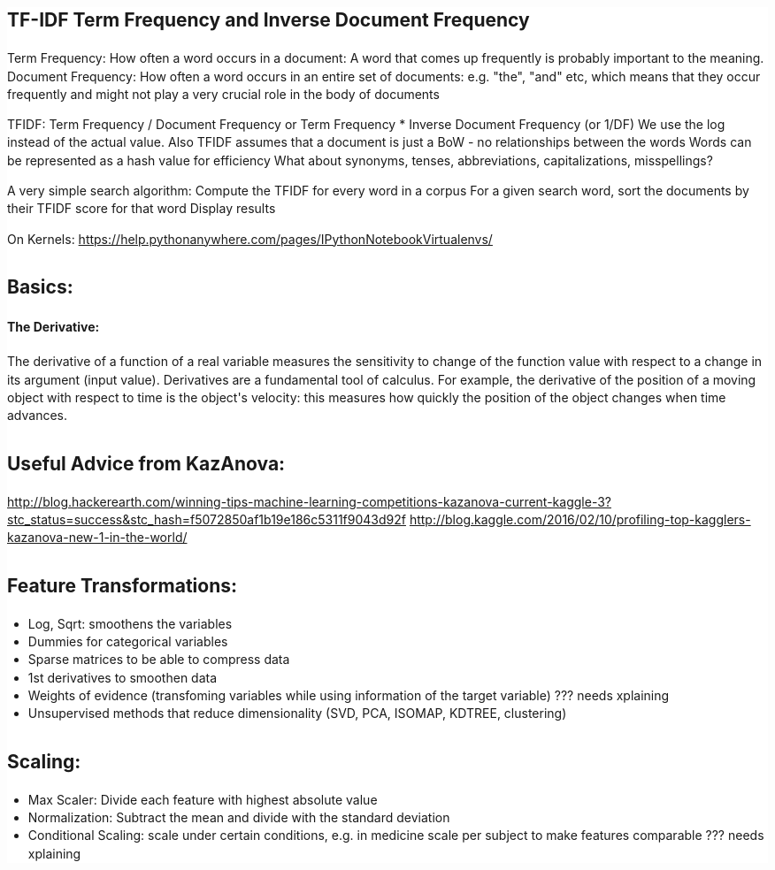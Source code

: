 TF-IDF Term Frequency and Inverse Document Frequency
---
Term Frequency:
How often a word occurs in a document: A word that comes up frequently is probably important to the meaning.
Document Frequency:
How often a word occurs in an entire set of documents: e.g. "the", "and" etc,
which means that they occur frequently and might not play a very crucial role in the body of documents

TFIDF: Term Frequency / Document Frequency or Term Frequency * Inverse Document Frequency (or 1/DF)
We use the log instead of the actual value.
Also TFIDF assumes that a document is just a BoW - no relationships between the words
Words can be represented as a hash value for efficiency
What about synonyms, tenses, abbreviations, capitalizations, misspellings?

A very simple search algorithm:
Compute the TFIDF for every word in a corpus
For a given search word, sort the documents by their TFIDF score for that word
Display results


On Kernels: https://help.pythonanywhere.com/pages/IPythonNotebookVirtualenvs/

Basics:
---
#### The Derivative:
The derivative of a function of a real variable measures the sensitivity to change
of the function value with respect to a change in its argument (input value).
Derivatives are a fundamental tool of calculus. For example, the derivative of
the position of a moving object with respect to time is the object's velocity:
this measures how quickly the position of the object changes when time advances.

Useful Advice from KazAnova:
----
http://blog.hackerearth.com/winning-tips-machine-learning-competitions-kazanova-current-kaggle-3?stc_status=success&stc_hash=f5072850af1b19e186c5311f9043d92f
http://blog.kaggle.com/2016/02/10/profiling-top-kagglers-kazanova-new-1-in-the-world/

Feature Transformations:
---
- Log, Sqrt: smoothens the variables
- Dummies for categorical variables
- Sparse matrices to be able to compress data
- 1st derivatives to smoothen data
- Weights of evidence (transfoming variables while using information of the target variable) ??? needs xplaining
- Unsupervised methods that reduce dimensionality (SVD, PCA, ISOMAP, KDTREE, clustering)

Scaling:
---
- Max Scaler: Divide each feature with highest absolute value
- Normalization: Subtract the mean and divide with the standard deviation
- Conditional Scaling: scale under certain conditions, e.g. in medicine scale per subject to make features comparable ??? needs xplaining
